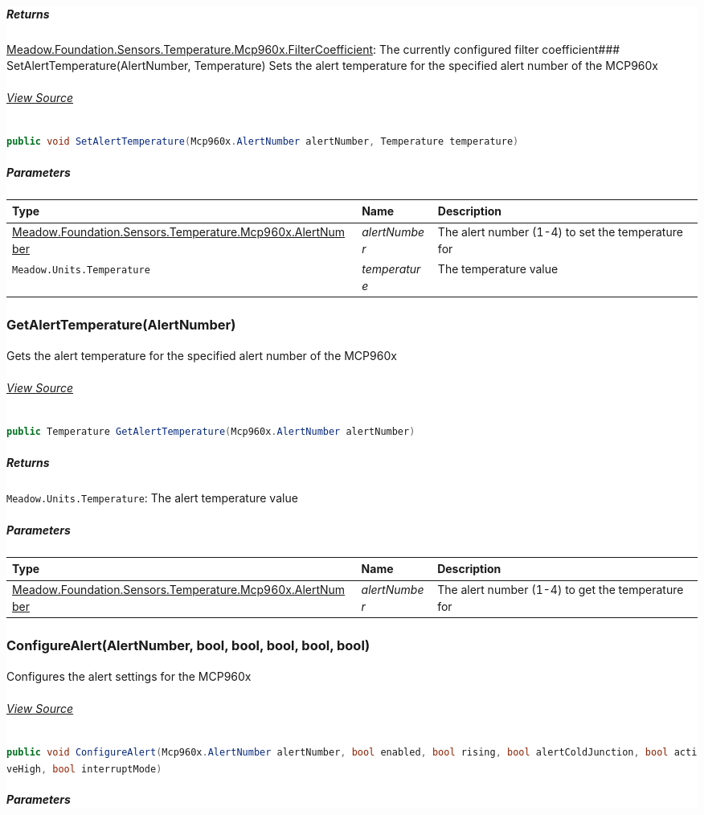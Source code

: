 ##### Returns

[Meadow.Foundation.Sensors.Temperature.Mcp960x.FilterCoefficient](../Meadow.Foundation.Sensors.Temperature/Mcp960x.FilterCoefficient): The currently configured filter coefficient### SetAlertTemperature(AlertNumber, Temperature)
Sets the alert temperature for the specified alert number of the MCP960x
###### [View Source](https://github.com/WildernessLabs/Meadow.Foundation.git/blob/develop/Source/Meadow.Foundation.Peripherals/Sensors.Temperature.Mcp960x/Driver/Mcp960x.cs#L191)
```csharp title="Declaration"
public void SetAlertTemperature(Mcp960x.AlertNumber alertNumber, Temperature temperature)
```

##### Parameters

| Type | Name | Description |
|:--- |:--- |:--- |
| [Meadow.Foundation.Sensors.Temperature.Mcp960x.AlertNumber](../Meadow.Foundation.Sensors.Temperature/Mcp960x.AlertNumber) | *alertNumber* | The alert number (1-4) to set the temperature for |
| `Meadow.Units.Temperature` | *temperature* | The temperature value |

### GetAlertTemperature(AlertNumber)
Gets the alert temperature for the specified alert number of the MCP960x
###### [View Source](https://github.com/WildernessLabs/Meadow.Foundation.git/blob/develop/Source/Meadow.Foundation.Peripherals/Sensors.Temperature.Mcp960x/Driver/Mcp960x.cs#L208)
```csharp title="Declaration"
public Temperature GetAlertTemperature(Mcp960x.AlertNumber alertNumber)
```

##### Returns

`Meadow.Units.Temperature`: The alert temperature value
##### Parameters

| Type | Name | Description |
|:--- |:--- |:--- |
| [Meadow.Foundation.Sensors.Temperature.Mcp960x.AlertNumber](../Meadow.Foundation.Sensors.Temperature/Mcp960x.AlertNumber) | *alertNumber* | The alert number (1-4) to get the temperature for |

### ConfigureAlert(AlertNumber, bool, bool, bool, bool, bool)
Configures the alert settings for the MCP960x
###### [View Source](https://github.com/WildernessLabs/Meadow.Foundation.git/blob/develop/Source/Meadow.Foundation.Peripherals/Sensors.Temperature.Mcp960x/Driver/Mcp960x.cs#L234)
```csharp title="Declaration"
public void ConfigureAlert(Mcp960x.AlertNumber alertNumber, bool enabled, bool rising, bool alertColdJunction, bool activeHigh, bool interruptMode)
```

##### Parameters

